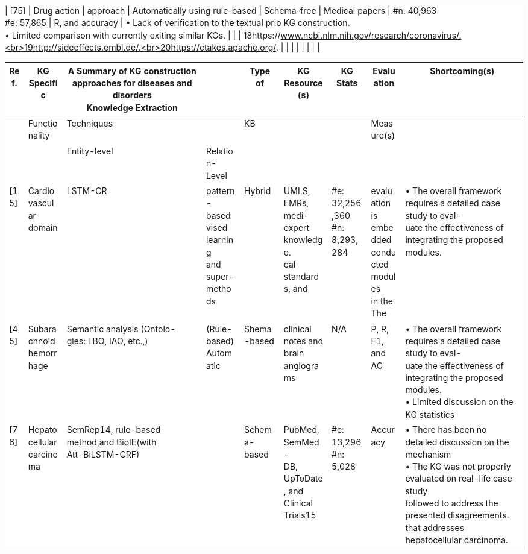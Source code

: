 | [75]    | Drug action                                                                                                              | approach                           | Automatically using rule-based  | Schema-free   | Medical papers                                                | #n: 40,963<br>#e: 57,865 | R, and accuracy                                                       | • Lack of verification to the textual prio KG construction.<br>• Limited comparison with currently exiting similar KGs.                                                                                                          |
|         | 18https://www.ncbi.nlm.nih.gov/research/coronavirus/.<br>19http://sideeffects.embl.de/.<br>20https://ctakes.apache.org/. |                                    |                                 |               |                                                               |                          |                                                                       |                                                                                                                                                                                                                                  |

| Ref. | KG Specific                        | A Summary of KG construction approaches for diseases and disorders<br>Knowledge Extraction                                  |                                                          | Type of      | KG Resource(s)                                               | KG Stats                        | Evaluation                                                         | Shortcoming(s)                                                                                                                                                                                                          |
|------|------------------------------------|-----------------------------------------------------------------------------------------------------------------------------|----------------------------------------------------------|--------------|--------------------------------------------------------------|---------------------------------|--------------------------------------------------------------------|-------------------------------------------------------------------------------------------------------------------------------------------------------------------------------------------------------------------------|
|      | Functionality                      | Techniques                                                                                                                  |                                                          | KB           |                                                              |                                 | Measure(s)                                                         |                                                                                                                                                                                                                         |
|      |                                    | Entity-level                                                                                                                | Relation-Level                                           |              |                                                              |                                 |                                                                    |                                                                                                                                                                                                                         |
| [15] | Cardiovascular<br>domain           | LSTM-CR                                                                                                                     | pattern-based<br>vised learning<br>and super-<br>methods | Hybrid       | UMLS, EMRs, medi-<br>expert knowledge.<br>cal standards, and | #e: 32,256,360<br>#n: 8,293,284 | evaluation is<br>embedded<br>conducted<br>modules<br>in the<br>The | • The overall framework requires a detailed case study to eval-<br>uate the effectiveness of integrating the proposed modules.                                                                                          |
| [45] | Subarachnoid<br>hemorrhage         | Semantic analysis (Ontolo-<br>gies: LBO, IAO, etc.,)                                                                        | (Rule-based)<br>Automatic                                | Shema-based  | clinical notes and<br>brain angiograms                       | N/A                             | P, R, F1, and<br>AC                                                | • The overall framework requires a detailed case study to eval-<br>uate the effectiveness of integrating the proposed modules.<br>• Limited discussion on the KG statistics                                             |
| [76] | Hepatocellular<br>carcinoma        | SemRep14, rule-based method,and BioIE(with<br>Att-BiLSTM-CRF)                                                               |                                                          | Schema-based | PubMed, SemMed-<br>DB, UpToDate, and<br>Clinical Trials15    | #e: 13,296<br>#n: 5,028         | Accuracy                                                           | • There has been no detailed discussion on the mechanism<br>• The KG was not properly evaluated on real-life case study<br>followed to address the presented disagreements.<br>that addresses hepatocellular carcinoma. |